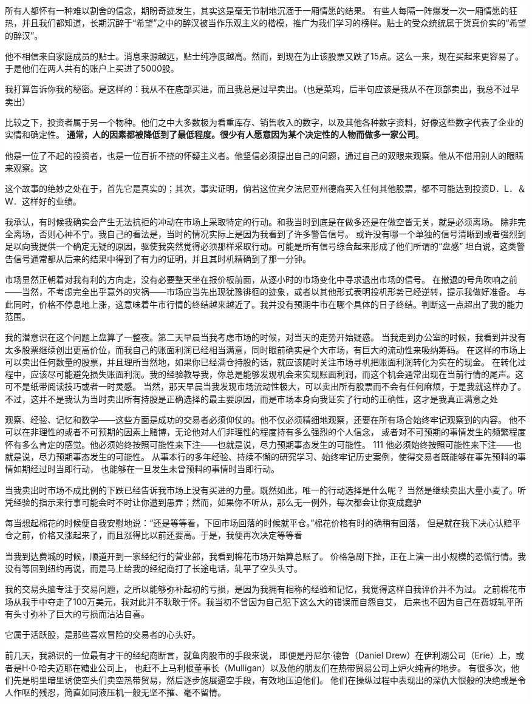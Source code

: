 所有人都怀有一种难以割舍的信念，期盼奇迹发生，其实这是毫无节制地沉湎于一厢情愿的结果。
有些人每隔一阵爆发一次一厢情愿的狂热，并且我们都知道，长期沉醉于“希望”之中的醉汉被当作乐观主义的楷模，推广为我们学习的榜样。贴士的受众统统属于货真价实的“希望的醉汉”。

他不相信来自家庭成员的贴士。消息来源越远，贴士纯净度越高。然而，到现在为止该股票又跌了15点。这么一来，现在买起来更容易了。于是他们在两人共有的账户上买进了5000股。

我打算告诉你我的秘密。是这样的：我从不在底部买进，而且我总是过早卖出。（也是菜鸡，后半句应该是我从不在顶部卖出，我总不过早卖出）

比较之下，投资者属于另一个物种。他们之中大多数极为看重库存、销售收入的数字，以及其他各种数字资料，好像这些数字代表了企业的实情和确定性。
**通常，人的因素都被降低到了最低程度。很少有人愿意因为某个决定性的人物而做多一家公司**。

他是一位了不起的投资者，也是一位百折不挠的怀疑主义者。他坚信必须提出自己的问题，通过自己的双眼来观察。他从不借用别人的眼睛来观察。这

这个故事的绝妙之处在于，首先它是真实的；其次，事实证明，倘若这位宾夕法尼亚州德裔买入任何其他股票，都不可能达到投资D．L．＆ W．这样好的业绩。

我承认，有时候我确实会产生无法抗拒的冲动在市场上采取特定的行动。和我当时到底是在做多还是在做空皆无关，就是必须离场。
除非完全离场，否则心神不宁。我自己的看法是，当时的情况实际上是因为我看到了许多警告信号。
或许没有哪一个单独的信号清晰到或者强烈到足以向我提供一个确定无疑的原因，驱使我突然觉得必须那样采取行动。可能是所有信号综合起来形成了他们所谓的“盘感”
坦白说，这类警告信号通常都从后来的结果中得到了有力的证明，并且其时机精确到了那一分钟。

市场显然正朝着对我有利的方向走，没有必要整天坐在报价板前面，从逐小时的市场变化中寻求退出市场的信号。
在撤退的号角吹响之前——当然，不考虑完全出乎意外的灾祸——市场应当先出现犹豫徘徊的迹象，或者以其他形式表明投机形势已经逆转，提示我做好准备。
与此同时，价格不停息地上涨，这意味着牛市行情的终结越来越近了。我并没有预期牛市在哪个具体的日子终结。判断这一点超出了我的能力范围。

我的潜意识在这个问题上盘算了一整夜。第二天早晨当我考虑市场的时候，对当天的走势开始疑惑。
当我走到办公室的时候，我看到并没有太多股票继续创出更高价位，而我自己的账面利润已经相当满意，同时眼前确实是个大市场，有巨大的流动性来吸纳筹码。
在这样的市场上可以卖出任何数量的股票，并且理所当然地，如果你已经满仓持股的话，就应该随时关注市场寻机把账面利润转化为实在的现金。
在转化过程中，应该尽可能避免损失账面利润。我的经验教导我，你总是能够发现机会来实现账面利润，而这个机会通常出现在当前行情的尾声。这可不是纸带阅读技巧或者一时灵感。
当然，那天早晨当我发现市场流动性极大，可以卖出所有股票而不会有任何麻烦，于是我就这样办了。
不过，这并不是我认为当时卖出所有持股是正确选择的最主要原因，而是市场本身向我证实了行动的正确性，这才是我真正满意之处

观察、经验、记忆和数学——这些方面是成功的交易者必须仰仗的。他不仅必须精细地观察，还要在所有场合始终牢记观察到的内容。
他不可以在非理性的或者不可预期的因素上赌博，无论他对人们非理性的程度持有多么强烈的个人信念，
或者对不可预期的事情发生的频繁程度怀有多么肯定的感觉。他必须始终按照可能性来下注——也就是说，尽力预期事态发生的可能性。
111
他必须始终按照可能性来下注——也就是说，尽力预期事态发生的可能性。
从事本行的多年经验、持续不懈的研究学习、始终牢记历史案例，使得交易者既能够在事先预料的事情如期经过时当即行动，
也能够在一旦发生未曾预料的事情时当即行动。

当我卖出时市场不成比例的下跌已经告诉我市场上没有买进的力量。既然如此，唯一的行动选择是什么呢？
当然是继续卖出大量小麦了。听凭经验的指示来行事可能会时不时让你遭到愚弄；然而，如果你不听从，那么无一例外，每次都会让你变成蠢驴

每当想起棉花的时候便自我安慰地说：“还是等等看，下回市场回落的时候就平仓。”棉花价格有时的确稍有回落，
但是就在我下决心认赔平仓之前，价格又涨起来了，而且涨得比以前还要高。于是，我便再次决定等等看

当我到达费城的时候，顺道开到一家经纪行的营业部，我看到棉花市场开始算总账了。
价格急剧下挫，正在上演一出小规模的恐慌行情。我没有等回到纽约再说，而是马上给我的经纪商打了长途电话，轧平了空头头寸。

我的交易头脑专注于交易问题，之所以能够弥补起初的亏损，是因为我拥有相称的经验和记忆，我觉得这样自我评价并不为过。
之前棉花市场从我手中夺走了100万美元，我对此并不耿耿于怀。我当初不曾因为自己犯下这么大的错误而自怨自艾，
后来也不因为自己在费城轧平所有头寸弥补了巨大的亏损而沾沾自喜。

它属于活跃股，是那些喜欢冒险的交易者的心头好。

前几天，我熟识的一位最有才干的经纪商断言，就鱼肉股市的手段来说，
即便是丹尼尔·德鲁（Daniel Drew）在伊利湖公司（Erie）上，或者是H·0·哈夫迈耶在糖业公司上，
也赶不上马利根董事长（Mulligan）以及他的朋友们在热带贸易公司上炉火纯青的地步。
有很多次，他们先是明里暗里诱使空头们卖空热带贸易，然后逐步施展逼空手段，有效地压迫他们。
他们在操纵过程中表现出的深仇大恨般的决绝或是令人作呕的残忍，简直如同液压机一般无坚不摧、毫不留情。
